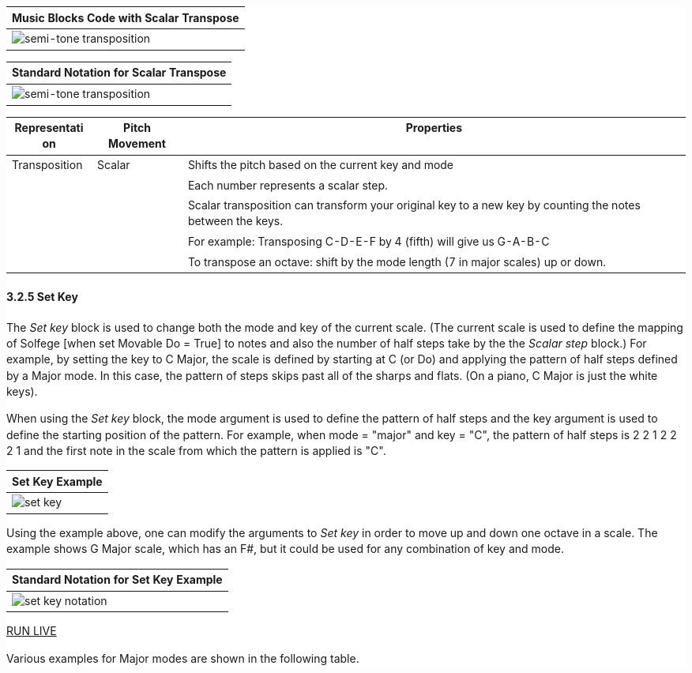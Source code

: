 | Music Blocks Code with Scalar Transpose |
| --- |
| ![semi-tone transposition](./pitchmovement2.svg "semi-tone transposition") |

| Standard Notation for Scalar Transpose |
| --- |
| ![semi-tone transposition](./pitchmovement2.png "semi-tone transposition") |

| Representation | Pitch Movement | Properties |
| --- | --- | --- |
| Transposition | Scalar | Shifts the pitch based on the current key and mode |
| | | Each number represents a scalar step. |
| | | Scalar transposition can transform your original key to a new key by counting the notes between the keys. |
| | | For example: Transposing C-D-E-F by 4 (fifth) will give us G-A-B-C
| | | To transpose an octave: shift by the mode length (7 in major scales) up or down. |

#### <a name="SET-KEY">3.2.5 Set Key</a>

The *Set key* block is used to change both the mode and key of the
current scale. (The current scale is used to define the mapping of
Solfege [when set Movable Do = True] to notes and also the number of half steps take by the the
*Scalar step* block.) For example, by setting the key to C Major, the
scale is defined by starting at C (or Do) and applying the pattern of half
steps defined by a Major mode. In this case, the pattern of steps
skips past all of the sharps and flats. (On a piano, C Major is just
the white keys).

When using the *Set key* block, the mode argument is used to define
the pattern of half steps and the key argument is used to define the
starting position of the pattern. For example, when mode = "major" and
key = "C", the pattern of half steps is 2 2 1 2 2 2 1 and the first
note in the scale from which the pattern is applied is "C".

| Set Key Example |
| --- |
| ![set key](./setkey1.svg "set key example") |

Using the example above, one can modify the arguments to *Set key* in
order to move up and down one octave in a scale. The example shows G
Major scale, which has an F#, but it could be used for any combination
of key and mode.

| Standard Notation for Set Key Example |
| --- |
| ![set key notation](./setkey2.png "Standard Notation Set Key") |

[RUN LIVE](https://musicblocks.sugarlabs.org/index.html?id=1662103714150464&run=True)

Various examples for Major modes are shown in the following table.
